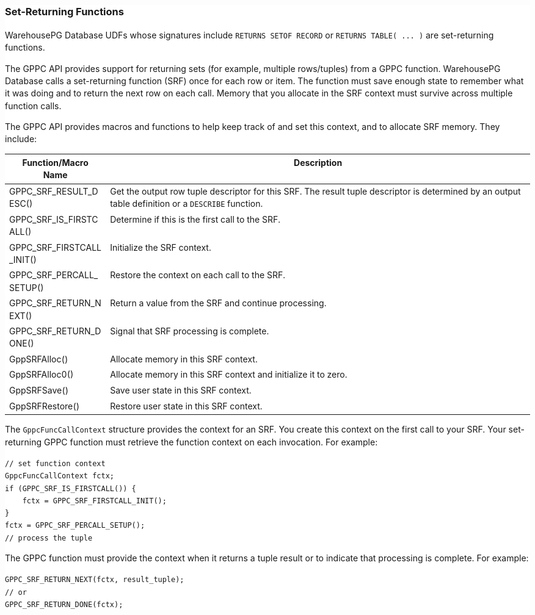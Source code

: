 ### <a id="topic_srf"></a>Set-Returning Functions 

WarehousePG Database UDFs whose signatures include `RETURNS SETOF RECORD` or `RETURNS TABLE( ... )` are set-returning functions.

The GPPC API provides support for returning sets \(for example, multiple rows/tuples\) from a GPPC function. WarehousePG Database calls a set-returning function \(SRF\) once for each row or item. The function must save enough state to remember what it was doing and to return the next row on each call. Memory that you allocate in the SRF context must survive across multiple function calls.

The GPPC API provides macros and functions to help keep track of and set this context, and to allocate SRF memory. They include:

|Function/Macro Name|Description|
|-------------------|-----------|
|GPPC\_SRF\_RESULT\_DESC\(\)|Get the output row tuple descriptor for this SRF. The result tuple descriptor is determined by an output table definition or a `DESCRIBE` function.|
|GPPC\_SRF\_IS\_FIRSTCALL\(\)|Determine if this is the first call to the SRF.|
|GPPC\_SRF\_FIRSTCALL\_INIT\(\)|Initialize the SRF context.|
|GPPC\_SRF\_PERCALL\_SETUP\(\)|Restore the context on each call to the SRF.|
|GPPC\_SRF\_RETURN\_NEXT\(\)|Return a value from the SRF and continue processing.|
|GPPC\_SRF\_RETURN\_DONE\(\)|Signal that SRF processing is complete.|
|GppSRFAlloc\(\)|Allocate memory in this SRF context.|
|GppSRFAlloc0\(\)|Allocate memory in this SRF context and initialize it to zero.|
|GppSRFSave\(\)|Save user state in this SRF context.|
|GppSRFRestore\(\)|Restore user state in this SRF context.|



The `GppcFuncCallContext` structure provides the context for an SRF. You create this context on the first call to your SRF. Your set-returning GPPC function must retrieve the function context on each invocation. For example:

```
// set function context
GppcFuncCallContext fctx;
if (GPPC_SRF_IS_FIRSTCALL()) {
    fctx = GPPC_SRF_FIRSTCALL_INIT();
}
fctx = GPPC_SRF_PERCALL_SETUP();
// process the tuple

```

The GPPC function must provide the context when it returns a tuple result or to indicate that processing is complete. For example:

```
GPPC_SRF_RETURN_NEXT(fctx, result_tuple);
// or
GPPC_SRF_RETURN_DONE(fctx);
```
